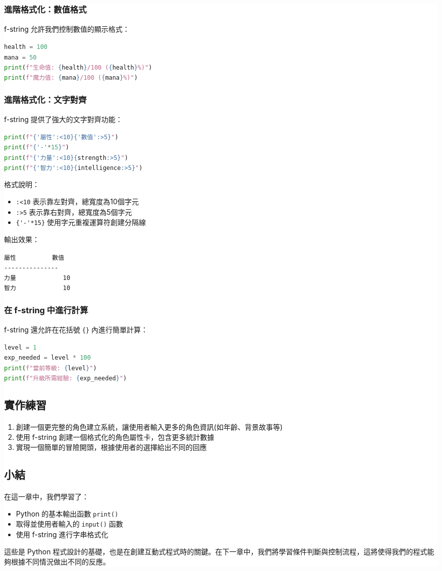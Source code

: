 ### 進階格式化：數值格式

f-string 允許我們控制數值的顯示格式：

```python
health = 100
mana = 50
print(f"生命值: {health}/100 ({health}%)")
print(f"魔力值: {mana}/100 ({mana}%)")
```

### 進階格式化：文字對齊

f-string 提供了強大的文字對齊功能：

```python
print(f"{'屬性':<10}{'數值':>5}")
print(f"{'-'*15}")
print(f"{'力量':<10}{strength:>5}")
print(f"{'智力':<10}{intelligence:>5}")
```

格式說明：
- `:<10` 表示靠左對齊，總寬度為10個字元
- `:>5` 表示靠右對齊，總寬度為5個字元
- `{'-'*15}` 使用字元重複運算符創建分隔線

輸出效果：
```
屬性          數值
---------------
力量             10
智力             10
```

### 在 f-string 中進行計算

f-string 還允許在花括號 `{}` 內進行簡單計算：

```python
level = 1
exp_needed = level * 100
print(f"當前等級: {level}")
print(f"升級所需經驗: {exp_needed}")
```

## 實作練習

1. 創建一個更完整的角色建立系統，讓使用者輸入更多的角色資訊(如年齡、背景故事等)
2. 使用 f-string 創建一個格式化的角色屬性卡，包含更多統計數據
3. 實現一個簡單的冒險開頭，根據使用者的選擇給出不同的回應

## 小結

在這一章中，我們學習了：
- Python 的基本輸出函數 `print()`
- 取得並使用者輸入的 `input()` 函數
- 使用 f-string 進行字串格式化

這些是 Python 程式設計的基礎，也是在創建互動式程式時的關鍵。在下一章中，我們將學習條件判斷與控制流程，這將使得我們的程式能夠根據不同情況做出不同的反應。